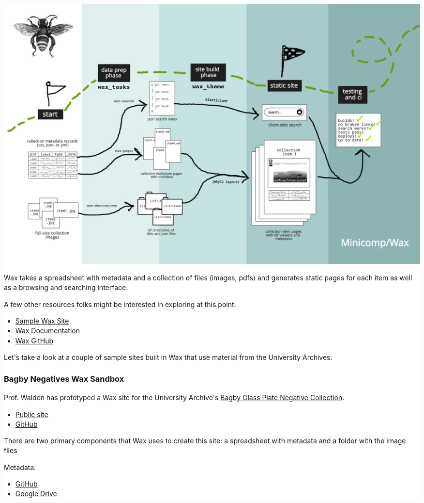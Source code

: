 ![wax workflow diagram](https://github.com/kwaldenphd/football-exhibits/blob/main/images/wax_workflow.jpeg?raw=true)

Wax takes a spreadsheet with metadata and a collection of files (images, pdfs) and generates static pages for each item as well as a browsing and searching interface.

A few other resources folks might be interested in exploring at this point:
- [Sample Wax Site](https://minicomp.github.io/wax/)
- [Wax Documentation](https://minicomp.github.io/wiki/wax/)
- [Wax GitHub](https://github.com/minicomp/wax)

Let's take a look at a couple of sample sites built in Wax that use material from the University Archives.

### Bagby Negatives Wax Sandbox

Prof. Walden has prototyped a Wax site for the University Archive's [Bagby Glass Plate Negative Collection](http://archives.nd.edu/Bagby/index.htm).
- [Public site](https://kwaldenphd.github.io/wax-sandbox/)
- [GitHub](https://github.com/kwaldenphd/wax-sandbox)

There are two primary components that Wax uses to create this site: a spreadsheet with metadata and a folder with the image files

Metadata:
- [GitHub](https://github.com/kwaldenphd/wax-sandbox/blob/main/_data/photos.csv)
- [Google Drive](https://drive.google.com/drive/folders/1-3oFpWfjKFnact3tr7-zh7EdqGbHYerM?usp=sharing)
